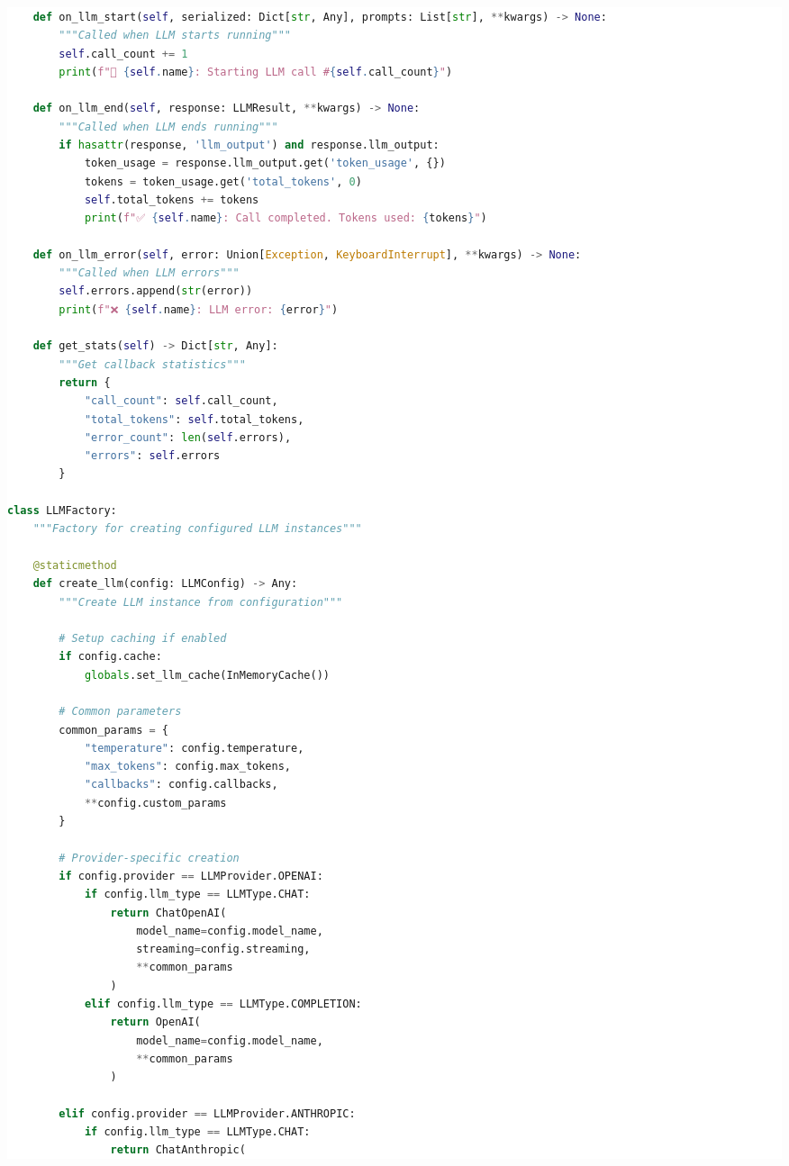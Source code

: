 ```python
    def on_llm_start(self, serialized: Dict[str, Any], prompts: List[str], **kwargs) -> None:
        """Called when LLM starts running"""
        self.call_count += 1
        print(f"🚀 {self.name}: Starting LLM call #{self.call_count}")
    
    def on_llm_end(self, response: LLMResult, **kwargs) -> None:
        """Called when LLM ends running"""
        if hasattr(response, 'llm_output') and response.llm_output:
            token_usage = response.llm_output.get('token_usage', {})
            tokens = token_usage.get('total_tokens', 0)
            self.total_tokens += tokens
            print(f"✅ {self.name}: Call completed. Tokens used: {tokens}")
    
    def on_llm_error(self, error: Union[Exception, KeyboardInterrupt], **kwargs) -> None:
        """Called when LLM errors"""
        self.errors.append(str(error))
        print(f"❌ {self.name}: LLM error: {error}")
    
    def get_stats(self) -> Dict[str, Any]:
        """Get callback statistics"""
        return {
            "call_count": self.call_count,
            "total_tokens": self.total_tokens,
            "error_count": len(self.errors),
            "errors": self.errors
        }

class LLMFactory:
    """Factory for creating configured LLM instances"""
    
    @staticmethod
    def create_llm(config: LLMConfig) -> Any:
        """Create LLM instance from configuration"""
        
        # Setup caching if enabled
        if config.cache:
            globals.set_llm_cache(InMemoryCache())
        
        # Common parameters
        common_params = {
            "temperature": config.temperature,
            "max_tokens": config.max_tokens,
            "callbacks": config.callbacks,
            **config.custom_params
        }
        
        # Provider-specific creation
        if config.provider == LLMProvider.OPENAI:
            if config.llm_type == LLMType.CHAT:
                return ChatOpenAI(
                    model_name=config.model_name,
                    streaming=config.streaming,
                    **common_params
                )
            elif config.llm_type == LLMType.COMPLETION:
                return OpenAI(
                    model_name=config.model_name,
                    **common_params
                )
        
        elif config.provider == LLMProvider.ANTHROPIC:
            if config.llm_type == LLMType.CHAT:
                return ChatAnthropic(
```